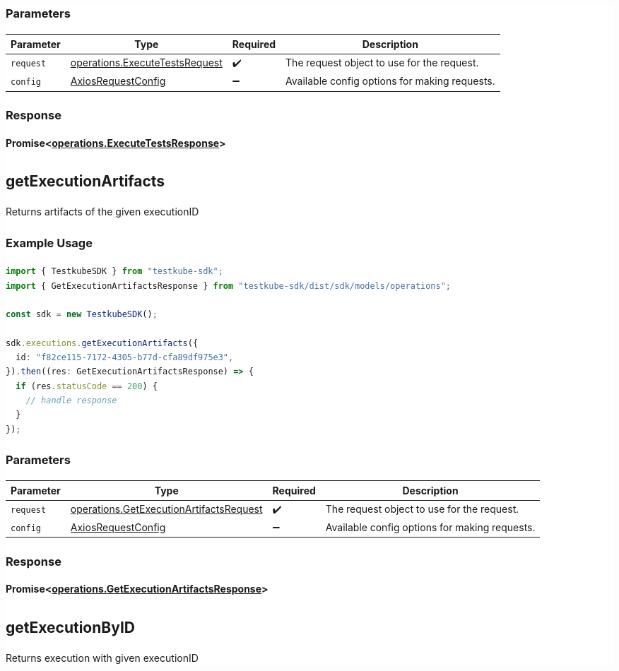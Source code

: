 ### Parameters

| Parameter                                                                        | Type                                                                             | Required                                                                         | Description                                                                      |
| -------------------------------------------------------------------------------- | -------------------------------------------------------------------------------- | -------------------------------------------------------------------------------- | -------------------------------------------------------------------------------- |
| `request`                                                                        | [operations.ExecuteTestsRequest](../../models/operations/executetestsrequest.md) | :heavy_check_mark:                                                               | The request object to use for the request.                                       |
| `config`                                                                         | [AxiosRequestConfig](https://axios-http.com/docs/req_config)                     | :heavy_minus_sign:                                                               | Available config options for making requests.                                    |


### Response

**Promise<[operations.ExecuteTestsResponse](../../models/operations/executetestsresponse.md)>**


## getExecutionArtifacts

Returns artifacts of the given executionID

### Example Usage

```typescript
import { TestkubeSDK } from "testkube-sdk";
import { GetExecutionArtifactsResponse } from "testkube-sdk/dist/sdk/models/operations";

const sdk = new TestkubeSDK();

sdk.executions.getExecutionArtifacts({
  id: "f82ce115-7172-4305-b77d-cfa89df975e3",
}).then((res: GetExecutionArtifactsResponse) => {
  if (res.statusCode == 200) {
    // handle response
  }
});
```

### Parameters

| Parameter                                                                                          | Type                                                                                               | Required                                                                                           | Description                                                                                        |
| -------------------------------------------------------------------------------------------------- | -------------------------------------------------------------------------------------------------- | -------------------------------------------------------------------------------------------------- | -------------------------------------------------------------------------------------------------- |
| `request`                                                                                          | [operations.GetExecutionArtifactsRequest](../../models/operations/getexecutionartifactsrequest.md) | :heavy_check_mark:                                                                                 | The request object to use for the request.                                                         |
| `config`                                                                                           | [AxiosRequestConfig](https://axios-http.com/docs/req_config)                                       | :heavy_minus_sign:                                                                                 | Available config options for making requests.                                                      |


### Response

**Promise<[operations.GetExecutionArtifactsResponse](../../models/operations/getexecutionartifactsresponse.md)>**


## getExecutionByID

Returns execution with given executionID
